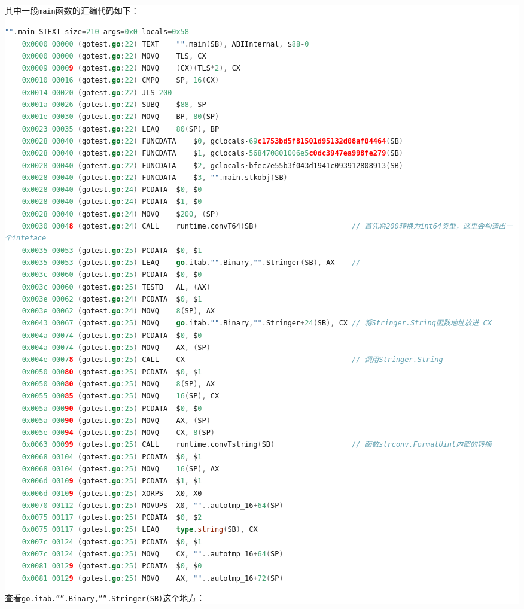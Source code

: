 
其中一段`main`函数的汇编代码如下：

```Go
"".main STEXT size=210 args=0x0 locals=0x58
	0x0000 00000 (gotest.go:22)	TEXT	"".main(SB), ABIInternal, $88-0
	0x0000 00000 (gotest.go:22)	MOVQ	TLS, CX
	0x0009 00009 (gotest.go:22)	MOVQ	(CX)(TLS*2), CX
	0x0010 00016 (gotest.go:22)	CMPQ	SP, 16(CX)
	0x0014 00020 (gotest.go:22)	JLS	200
	0x001a 00026 (gotest.go:22)	SUBQ	$88, SP
	0x001e 00030 (gotest.go:22)	MOVQ	BP, 80(SP)
	0x0023 00035 (gotest.go:22)	LEAQ	80(SP), BP
	0x0028 00040 (gotest.go:22)	FUNCDATA	$0, gclocals·69c1753bd5f81501d95132d08af04464(SB)
	0x0028 00040 (gotest.go:22)	FUNCDATA	$1, gclocals·568470801006e5c0dc3947ea998fe279(SB)
	0x0028 00040 (gotest.go:22)	FUNCDATA	$2, gclocals·bfec7e55b3f043d1941c093912808913(SB)
	0x0028 00040 (gotest.go:22)	FUNCDATA	$3, "".main.stkobj(SB)
	0x0028 00040 (gotest.go:24)	PCDATA	$0, $0
	0x0028 00040 (gotest.go:24)	PCDATA	$1, $0
	0x0028 00040 (gotest.go:24)	MOVQ	$200, (SP)
	0x0030 00048 (gotest.go:24)	CALL	runtime.convT64(SB)                      // 首先将200转换为int64类型，这里会构造出一个inteface
	0x0035 00053 (gotest.go:25)	PCDATA	$0, $1
	0x0035 00053 (gotest.go:25)	LEAQ	go.itab."".Binary,"".Stringer(SB), AX    // 
	0x003c 00060 (gotest.go:25)	PCDATA	$0, $0
	0x003c 00060 (gotest.go:25)	TESTB	AL, (AX)
	0x003e 00062 (gotest.go:24)	PCDATA	$0, $1
	0x003e 00062 (gotest.go:24)	MOVQ	8(SP), AX
	0x0043 00067 (gotest.go:25)	MOVQ	go.itab."".Binary,"".Stringer+24(SB), CX // 将Stringer.String函数地址放进 CX
	0x004a 00074 (gotest.go:25)	PCDATA	$0, $0
	0x004a 00074 (gotest.go:25)	MOVQ	AX, (SP)
	0x004e 00078 (gotest.go:25)	CALL	CX                                       // 调用Stringer.String
	0x0050 00080 (gotest.go:25)	PCDATA	$0, $1
	0x0050 00080 (gotest.go:25)	MOVQ	8(SP), AX
	0x0055 00085 (gotest.go:25)	MOVQ	16(SP), CX
	0x005a 00090 (gotest.go:25)	PCDATA	$0, $0
	0x005a 00090 (gotest.go:25)	MOVQ	AX, (SP)
	0x005e 00094 (gotest.go:25)	MOVQ	CX, 8(SP)
	0x0063 00099 (gotest.go:25)	CALL	runtime.convTstring(SB)                  // 函数strconv.FormatUint内部的转换
	0x0068 00104 (gotest.go:25)	PCDATA	$0, $1
	0x0068 00104 (gotest.go:25)	MOVQ	16(SP), AX
	0x006d 00109 (gotest.go:25)	PCDATA	$1, $1
	0x006d 00109 (gotest.go:25)	XORPS	X0, X0
	0x0070 00112 (gotest.go:25)	MOVUPS	X0, ""..autotmp_16+64(SP)
	0x0075 00117 (gotest.go:25)	PCDATA	$0, $2
	0x0075 00117 (gotest.go:25)	LEAQ	type.string(SB), CX
	0x007c 00124 (gotest.go:25)	PCDATA	$0, $1
	0x007c 00124 (gotest.go:25)	MOVQ	CX, ""..autotmp_16+64(SP)
	0x0081 00129 (gotest.go:25)	PCDATA	$0, $0
	0x0081 00129 (gotest.go:25)	MOVQ	AX, ""..autotmp_16+72(SP)
```
查看`go.itab.””.Binary,””.Stringer(SB)`这个地方：
